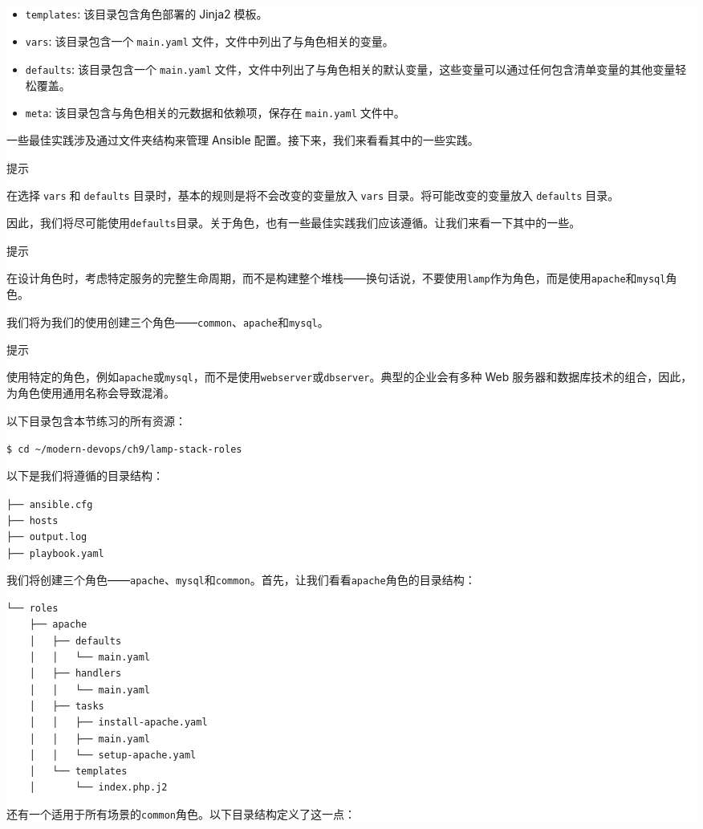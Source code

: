 +   `templates`: 该目录包含角色部署的 Jinja2 模板。

+   `vars`: 该目录包含一个 `main.yaml` 文件，文件中列出了与角色相关的变量。

+   `defaults`: 该目录包含一个 `main.yaml` 文件，文件中列出了与角色相关的默认变量，这些变量可以通过任何包含清单变量的其他变量轻松覆盖。

+   `meta`: 该目录包含与角色相关的元数据和依赖项，保存在 `main.yaml` 文件中。

一些最佳实践涉及通过文件夹结构来管理 Ansible 配置。接下来，我们来看看其中的一些实践。

提示

在选择 `vars` 和 `defaults` 目录时，基本的规则是将不会改变的变量放入 `vars` 目录。将可能改变的变量放入 `defaults` 目录。

因此，我们将尽可能使用`defaults`目录。关于角色，也有一些最佳实践我们应该遵循。让我们来看一下其中的一些。

提示

在设计角色时，考虑特定服务的完整生命周期，而不是构建整个堆栈——换句话说，不要使用`lamp`作为角色，而是使用`apache`和`mysql`角色。

我们将为我们的使用创建三个角色——`common`、`apache`和`mysql`。

提示

使用特定的角色，例如`apache`或`mysql`，而不是使用`webserver`或`dbserver`。典型的企业会有多种 Web 服务器和数据库技术的组合，因此，为角色使用通用名称会导致混淆。

以下目录包含本节练习的所有资源：

```
$ cd ~/modern-devops/ch9/lamp-stack-roles
```

以下是我们将遵循的目录结构：

```
├── ansible.cfg
├── hosts
├── output.log
├── playbook.yaml
```

我们将创建三个角色——`apache`、`mysql`和`common`。首先，让我们看看`apache`角色的目录结构：

```
└── roles
    ├── apache
    │   ├── defaults
    │   │   └── main.yaml
    │   ├── handlers
    │   │   └── main.yaml
    │   ├── tasks
    │   │   ├── install-apache.yaml
    │   │   ├── main.yaml
    │   │   └── setup-apache.yaml
    │   └── templates
    │       └── index.php.j2
```

还有一个适用于所有场景的`common`角色。以下目录结构定义了这一点：
